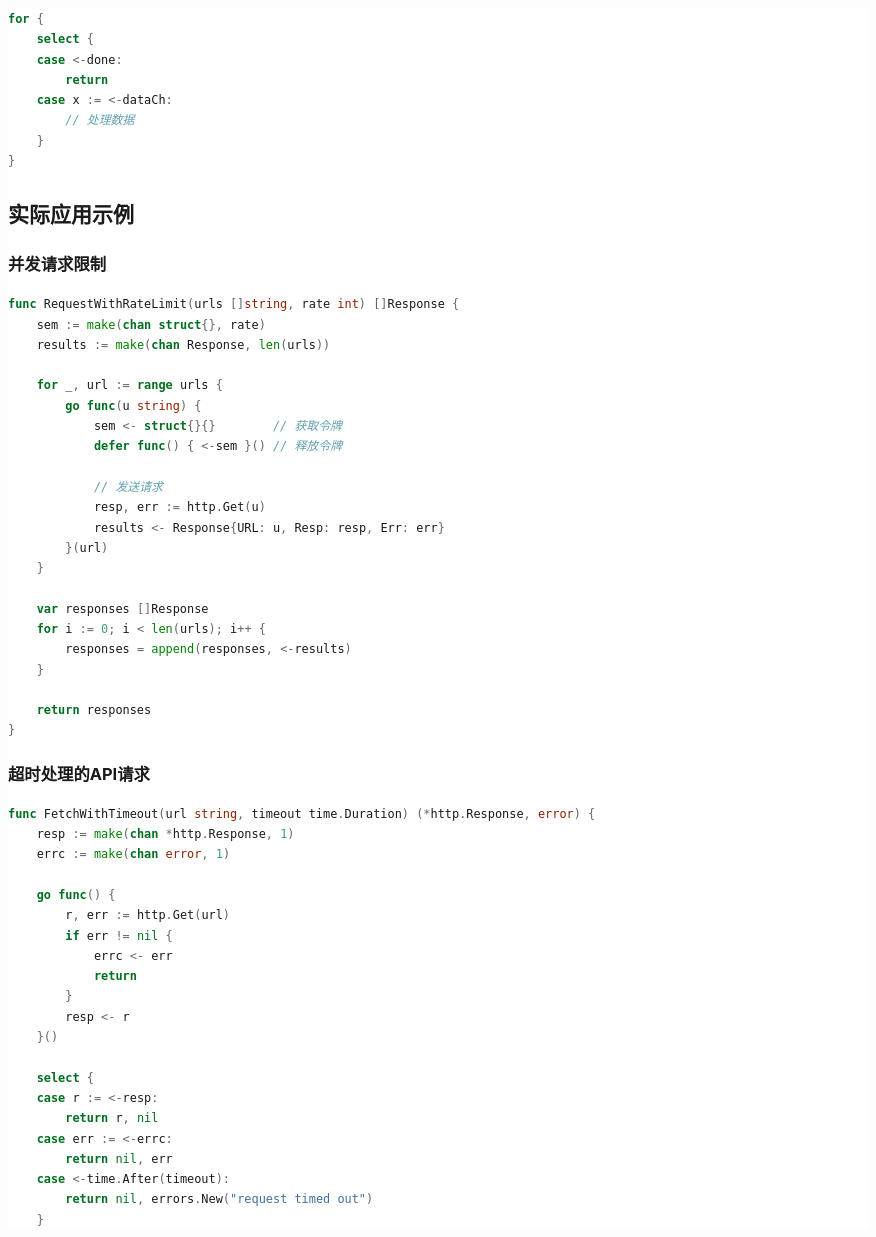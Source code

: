 ```go
for {
    select {
    case <-done:
        return
    case x := <-dataCh:
        // 处理数据
    }
}
```

## 实际应用示例

### 并发请求限制

```go
func RequestWithRateLimit(urls []string, rate int) []Response {
    sem := make(chan struct{}, rate)
    results := make(chan Response, len(urls))

    for _, url := range urls {
        go func(u string) {
            sem <- struct{}{}        // 获取令牌
            defer func() { <-sem }() // 释放令牌
            
            // 发送请求
            resp, err := http.Get(u)
            results <- Response{URL: u, Resp: resp, Err: err}
        }(url)
    }

    var responses []Response
    for i := 0; i < len(urls); i++ {
        responses = append(responses, <-results)
    }
    
    return responses
}
```

### 超时处理的API请求

```go
func FetchWithTimeout(url string, timeout time.Duration) (*http.Response, error) {
    resp := make(chan *http.Response, 1)
    errc := make(chan error, 1)
    
    go func() {
        r, err := http.Get(url)
        if err != nil {
            errc <- err
            return
        }
        resp <- r
    }()
    
    select {
    case r := <-resp:
        return r, nil
    case err := <-errc:
        return nil, err
    case <-time.After(timeout):
        return nil, errors.New("request timed out")
    }
```